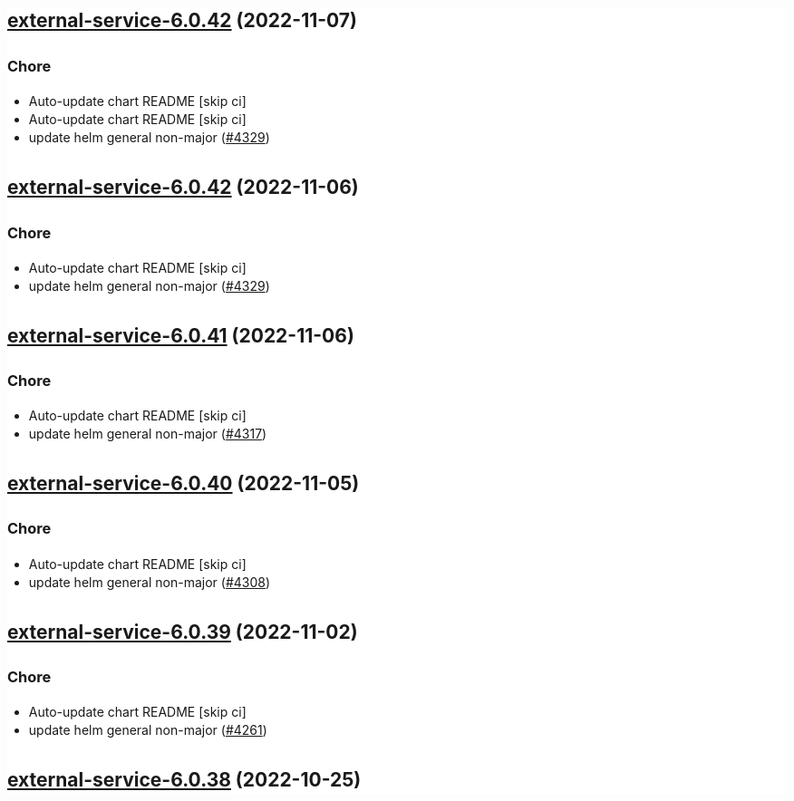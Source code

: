 ## [external-service-6.0.42](https://github.com/truecharts/charts/compare/external-service-6.0.41...external-service-6.0.42) (2022-11-07)

### Chore

- Auto-update chart README [skip ci]
- Auto-update chart README [skip ci]
- update helm general non-major ([#4329](https://github.com/truecharts/charts/issues/4329))

## [external-service-6.0.42](https://github.com/truecharts/charts/compare/external-service-6.0.41...external-service-6.0.42) (2022-11-06)

### Chore

- Auto-update chart README [skip ci]
- update helm general non-major ([#4329](https://github.com/truecharts/charts/issues/4329))

## [external-service-6.0.41](https://github.com/truecharts/charts/compare/external-service-6.0.40...external-service-6.0.41) (2022-11-06)

### Chore

- Auto-update chart README [skip ci]
- update helm general non-major ([#4317](https://github.com/truecharts/charts/issues/4317))

## [external-service-6.0.40](https://github.com/truecharts/charts/compare/external-service-6.0.39...external-service-6.0.40) (2022-11-05)

### Chore

- Auto-update chart README [skip ci]
- update helm general non-major ([#4308](https://github.com/truecharts/charts/issues/4308))

## [external-service-6.0.39](https://github.com/truecharts/charts/compare/external-service-6.0.38...external-service-6.0.39) (2022-11-02)

### Chore

- Auto-update chart README [skip ci]
- update helm general non-major ([#4261](https://github.com/truecharts/charts/issues/4261))

## [external-service-6.0.38](https://github.com/truecharts/charts/compare/external-service-6.0.37...external-service-6.0.38) (2022-10-25)
